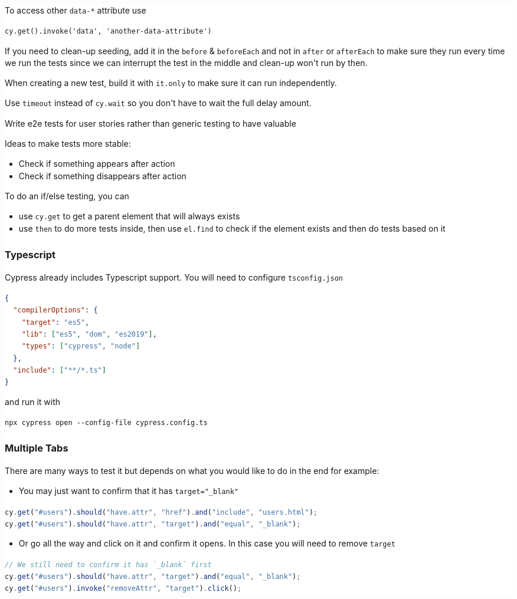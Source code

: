 To access other `data-*` attribute use

`cy.get().invoke('data', 'another-data-attribute')`

If you need to clean-up seeding, add it in the `before` & `beforeEach` and not in `after` or `afterEach` to make sure they run every time we run the tests since we can interrupt the test in the middle and clean-up won't run by then.

When creating a new test, build it with `it.only` to make sure it can run independently.

Use `timeout` instead of `cy.wait` so you don't have to wait the full delay amount.

Write e2e tests for user stories rather than generic testing to have valuable

Ideas to make tests more stable:

- Check if something appears after action
- Check if something disappears after action

To do an if/else testing, you can

- use `cy.get` to get a parent element that will always exists
- use `then` to do more tests inside, then use `el.find` to check if the element exists and then do tests based on it

### Typescript

Cypress already includes Typescript support. You will need to configure `tsconfig.json`

```json
{
  "compilerOptions": {
    "target": "es5",
    "lib": ["es5", "dom", "es2019"],
    "types": ["cypress", "node"]
  },
  "include": ["**/*.ts"]
}
```

and run it with

`npx cypress open --config-file cypress.config.ts`

### Multiple Tabs

There are many ways to test it but depends on what you would like to do in the end for example:

- You may just want to confirm that it has `target="_blank"`

```js
cy.get("#users").should("have.attr", "href").and("include", "users.html");
cy.get("#users").should("have.attr", "target").and("equal", "_blank");
```

- Or go all the way and click on it and confirm it opens. In this case you will need to remove `target`

```js
// We still need to confirm it has `_blank` first
cy.get("#users").should("have.attr", "target").and("equal", "_blank");
cy.get("#users").invoke("removeAttr", "target").click();
```

